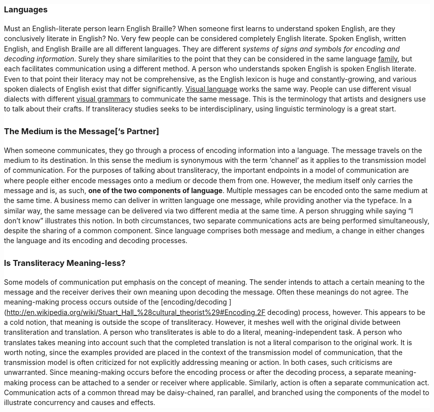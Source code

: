 ### Languages

Must an English-literate person learn English Braille? When someone first
learns to understand spoken English, are they conclusively literate in
English? No. Very few people can be considered completely English literate.
Spoken English, written English, and English Braille are all different
languages. They are different _systems of signs and symbols for encoding and
decoding information_. Surely they share similarities to the point that they
can be considered in the same language
[family](http://en.wikipedia.org/wiki/Language_family), but each facilitates
communication using a different method. A person who understands spoken
English is spoken English literate. Even to that point their literacy may not
be comprehensive, as the English lexicon is huge and constantly-growing, and
various spoken dialects of English exist that differ significantly. [Visual
language](http://www.emaki.net/vislang.html) works the same way. People can
use different visual dialects with different [visual
grammars](http://www.vanseodesign.com/web-design/visual-grammar/) to
communicate the same message. This is the terminology that artists and
designers use to talk about their crafts. If transliteracy studies seeks to be
interdisciplinary, using linguistic terminology is a great start.

### The Medium is the Message[‘s Partner]

When someone communicates, they go through a process of encoding information
into a language. The message travels on the medium to its destination. In this
sense the medium is synonymous with the term ‘channel’ as it applies to the
transmission model of communication. For the purposes of talking about
transliteracy, the important endpoints in a model of communication are where
people either encode messages onto a medium or decode them from one. However,
the medium itself only carries the message and is, as such, **one of the two
components of language**. Multiple messages can be encoded onto the same
medium at the same time. A business memo can deliver in written language one
message, while providing another via the typeface. In a similar way, the same
message can be delivered via two different media at the same time. A person
shrugging while saying “I don’t know” illustrates this notion. In both
circumstances, two separate communications acts are being performed
simultaneously, despite the sharing of a common component. Since language
comprises both message and medium, a change in either changes the language and
its encoding and decoding processes.

### Is Transliteracy Meaning-less?

Some models of communication put emphasis on the concept of meaning. The
sender intends to attach a certain meaning to the message and the receiver
derives their own meaning upon decoding the message. Often these meanings do
not agree. The meaning-making process occurs outside of the [encoding/decoding
](http://en.wikipedia.org/wiki/Stuart_Hall_%28cultural_theorist%29#Encoding.2F
decoding) process, however. This appears to be a cold notion, that meaning is
outside the scope of transliteracy. However, it meshes well with the original
divide between transliteration and translation. A person who transliterates is
able to do a literal, meaning-independent task. A person who translates takes
meaning into account such that the completed translation is not a literal
comparison to the original work. It is worth noting, since the examples
provided are placed in the context of the transmission model of communication,
that the transmission model is often criticized for not explicitly addressing
meaning or action. In both cases, such criticisms are unwarranted. Since
meaning-making occurs before the encoding process or after the decoding
process, a separate meaning-making process can be attached to a sender or
receiver where applicable. Similarly, action is often a separate communication
act. Communication acts of a common thread may be daisy-chained, ran parallel,
and branched using the components of the model to illustrate concurrency and
causes and effects.
